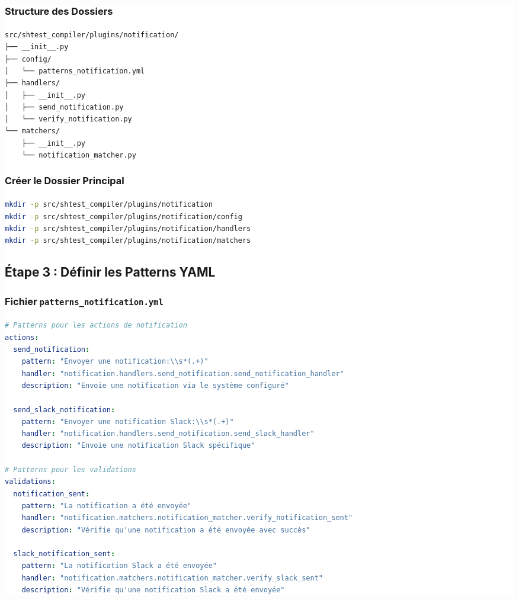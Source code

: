 ### Structure des Dossiers

```
src/shtest_compiler/plugins/notification/
├── __init__.py
├── config/
│   └── patterns_notification.yml
├── handlers/
│   ├── __init__.py
│   ├── send_notification.py
│   └── verify_notification.py
└── matchers/
    ├── __init__.py
    └── notification_matcher.py
```

### Créer le Dossier Principal

```bash
mkdir -p src/shtest_compiler/plugins/notification
mkdir -p src/shtest_compiler/plugins/notification/config
mkdir -p src/shtest_compiler/plugins/notification/handlers
mkdir -p src/shtest_compiler/plugins/notification/matchers
```

## Étape 3 : Définir les Patterns YAML

### Fichier `patterns_notification.yml`

```yaml
# Patterns pour les actions de notification
actions:
  send_notification:
    pattern: "Envoyer une notification:\\s*(.+)"
    handler: "notification.handlers.send_notification.send_notification_handler"
    description: "Envoie une notification via le système configuré"
    
  send_slack_notification:
    pattern: "Envoyer une notification Slack:\\s*(.+)"
    handler: "notification.handlers.send_notification.send_slack_handler"
    description: "Envoie une notification Slack spécifique"

# Patterns pour les validations
validations:
  notification_sent:
    pattern: "La notification a été envoyée"
    handler: "notification.matchers.notification_matcher.verify_notification_sent"
    description: "Vérifie qu'une notification a été envoyée avec succès"
    
  slack_notification_sent:
    pattern: "La notification Slack a été envoyée"
    handler: "notification.matchers.notification_matcher.verify_slack_sent"
    description: "Vérifie qu'une notification Slack a été envoyée"
```
